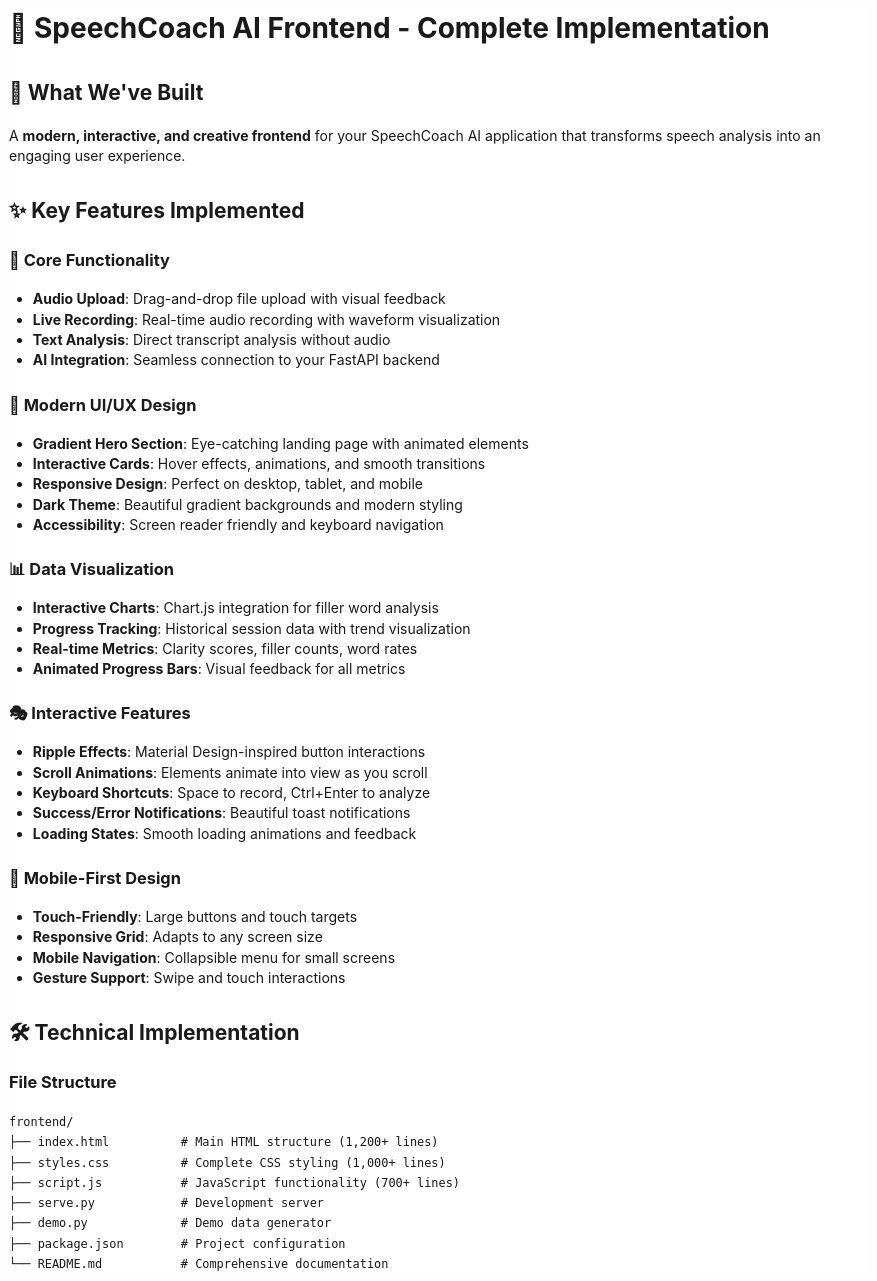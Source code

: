 # 🎤 SpeechCoach AI Frontend - Complete Implementation

## 🚀 **What We've Built**

A **modern, interactive, and creative frontend** for your SpeechCoach AI application that transforms speech analysis into an engaging user experience.

## ✨ **Key Features Implemented**

### 🎯 **Core Functionality**
- **Audio Upload**: Drag-and-drop file upload with visual feedback
- **Live Recording**: Real-time audio recording with waveform visualization
- **Text Analysis**: Direct transcript analysis without audio
- **AI Integration**: Seamless connection to your FastAPI backend

### 🎨 **Modern UI/UX Design**
- **Gradient Hero Section**: Eye-catching landing page with animated elements
- **Interactive Cards**: Hover effects, animations, and smooth transitions
- **Responsive Design**: Perfect on desktop, tablet, and mobile
- **Dark Theme**: Beautiful gradient backgrounds and modern styling
- **Accessibility**: Screen reader friendly and keyboard navigation

### 📊 **Data Visualization**
- **Interactive Charts**: Chart.js integration for filler word analysis
- **Progress Tracking**: Historical session data with trend visualization
- **Real-time Metrics**: Clarity scores, filler counts, word rates
- **Animated Progress Bars**: Visual feedback for all metrics

### 🎭 **Interactive Features**
- **Ripple Effects**: Material Design-inspired button interactions
- **Scroll Animations**: Elements animate into view as you scroll
- **Keyboard Shortcuts**: Space to record, Ctrl+Enter to analyze
- **Success/Error Notifications**: Beautiful toast notifications
- **Loading States**: Smooth loading animations and feedback

### 📱 **Mobile-First Design**
- **Touch-Friendly**: Large buttons and touch targets
- **Responsive Grid**: Adapts to any screen size
- **Mobile Navigation**: Collapsible menu for small screens
- **Gesture Support**: Swipe and touch interactions

## 🛠 **Technical Implementation**

### **File Structure**
```
frontend/
├── index.html          # Main HTML structure (1,200+ lines)
├── styles.css          # Complete CSS styling (1,000+ lines)
├── script.js           # JavaScript functionality (700+ lines)
├── serve.py            # Development server
├── demo.py             # Demo data generator
├── package.json        # Project configuration
└── README.md           # Comprehensive documentation
```
